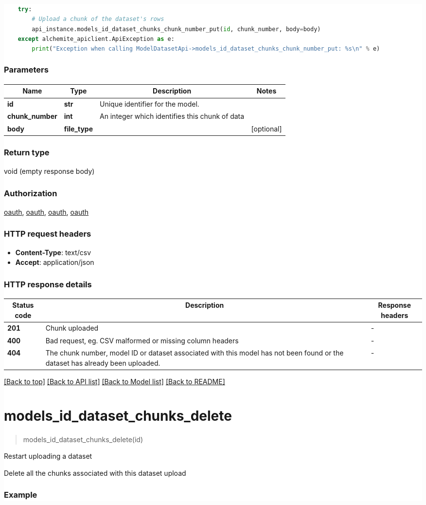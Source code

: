 ```python
    try:
        # Upload a chunk of the dataset's rows
        api_instance.models_id_dataset_chunks_chunk_number_put(id, chunk_number, body=body)
    except alchemite_apiclient.ApiException as e:
        print("Exception when calling ModelDatasetApi->models_id_dataset_chunks_chunk_number_put: %s\n" % e)
```


### Parameters

Name | Type | Description  | Notes
------------- | ------------- | ------------- | -------------
 **id** | **str**| Unique identifier for the model. |
 **chunk_number** | **int**| An integer which identifies this chunk of data |
 **body** | **file_type**|  | [optional]

### Return type

void (empty response body)

### Authorization

[oauth](../README.md#oauth), [oauth](../README.md#oauth), [oauth](../README.md#oauth), [oauth](../README.md#oauth)

### HTTP request headers

 - **Content-Type**: text/csv
 - **Accept**: application/json


### HTTP response details

| Status code | Description | Response headers |
|-------------|-------------|------------------|
**201** | Chunk uploaded |  -  |
**400** | Bad request, eg. CSV malformed or missing column headers |  -  |
**404** | The chunk number, model ID or dataset associated with this model has not been found or the dataset has already been uploaded. |  -  |

[[Back to top]](#) [[Back to API list]](../README.md#documentation-for-api-endpoints) [[Back to Model list]](../README.md#documentation-for-models) [[Back to README]](../README.md)

# **models_id_dataset_chunks_delete**
> models_id_dataset_chunks_delete(id)

Restart uploading a dataset

Delete all the chunks associated with this dataset upload

### Example
